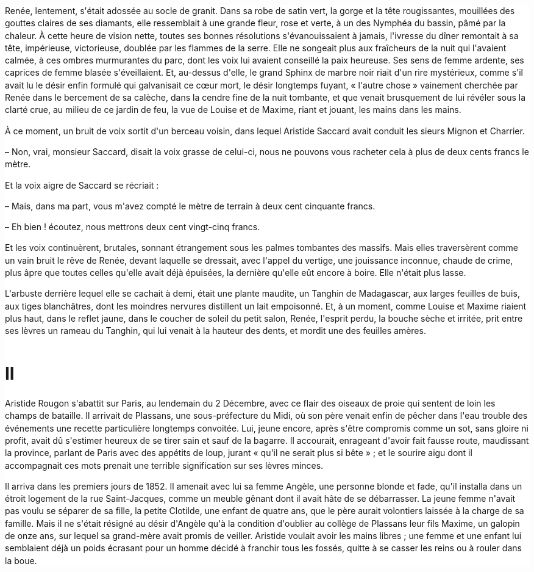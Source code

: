 Renée, lentement, s'était adossée au socle de granit. Dans sa robe de satin vert, la gorge et la tête rougissantes, mouillées des gouttes claires de ses diamants, elle ressemblait à une grande fleur, rose et verte, à un des Nymphéa du bassin, pâmé par la chaleur. À cette heure de vision nette, toutes ses bonnes résolutions s'évanouissaient à jamais, l'ivresse du dîner remontait à sa tête, impérieuse, victorieuse, doublée par les flammes de la serre. Elle ne songeait plus aux fraîcheurs de la nuit qui l'avaient calmée, à ces ombres murmurantes du parc, dont les voix lui avaient conseillé la paix heureuse. Ses sens de femme ardente, ses caprices de femme blasée s'éveillaient. Et, au-dessus d'elle, le grand Sphinx de marbre noir riait d'un rire mystérieux, comme s'il avait lu le désir enfin formulé qui galvanisait ce cœur mort, le désir longtemps fuyant, « l'autre chose » vainement cherchée par Renée dans le bercement de sa calèche, dans la cendre fine de la nuit tombante, et que venait brusquement de lui révéler sous la clarté crue, au milieu de ce jardin de feu, la vue de Louise et de Maxime, riant et jouant, les mains dans les mains.

À ce moment, un bruit de voix sortit d'un berceau voisin, dans lequel Aristide Saccard avait conduit les sieurs Mignon et Charrier.

– Non, vrai, monsieur Saccard, disait la voix grasse de celui-ci, nous ne pouvons vous racheter cela à plus de deux cents francs le mètre.

Et la voix aigre de Saccard se récriait :

– Mais, dans ma part, vous m'avez compté le mètre de terrain à deux cent cinquante francs.

– Eh bien ! écoutez, nous mettrons deux cent vingt-cinq francs.

Et les voix continuèrent, brutales, sonnant étrangement sous les palmes tombantes des massifs. Mais elles traversèrent comme un vain bruit le rêve de Renée, devant laquelle se dressait, avec l'appel du vertige, une jouissance inconnue, chaude de crime, plus âpre que toutes celles qu'elle avait déjà épuisées, la dernière qu'elle eût encore à boire. Elle n'était plus lasse.

L'arbuste derrière lequel elle se cachait à demi, était une plante maudite, un Tanghin de Madagascar, aux larges feuilles de buis, aux tiges blanchâtres, dont les moindres nervures distillent un lait empoisonné. Et, à un moment, comme Louise et Maxime riaient plus haut, dans le reflet jaune, dans le coucher de soleil du petit salon, Renée, l'esprit perdu, la bouche sèche et irritée, prit entre ses lèvres un rameau du Tanghin, qui lui venait à la hauteur des dents, et mordit une des feuilles amères.


# II

Aristide Rougon s'abattit sur Paris, au lendemain du 2 Décembre, avec ce flair des oiseaux de proie qui sentent de loin les champs de bataille. Il arrivait de Plassans, une sous-préfecture du Midi, où son père venait enfin de pêcher dans l'eau trouble des événements une recette particulière longtemps convoitée. Lui, jeune encore, après s'être compromis comme un sot, sans gloire ni profit, avait dû s'estimer heureux de se tirer sain et sauf de la bagarre. Il accourait, enrageant d'avoir fait fausse route, maudissant la province, parlant de Paris avec des appétits de loup, jurant « qu'il ne serait plus si bête » ; et le sourire aigu dont il accompagnait ces mots prenait une terrible signification sur ses lèvres minces.

Il arriva dans les premiers jours de 1852. Il amenait avec lui sa femme Angèle, une personne blonde et fade, qu'il installa dans un étroit logement de la rue Saint-Jacques, comme un meuble gênant dont il avait hâte de se débarrasser. La jeune femme n'avait pas voulu se séparer de sa fille, la petite Clotilde, une enfant de quatre ans, que le père aurait volontiers laissée à la charge de sa famille. Mais il ne s'était résigné au désir d'Angèle qu'à la condition d'oublier au collège de Plassans leur fils Maxime, un galopin de onze ans, sur lequel sa grand-mère avait promis de veiller. Aristide voulait avoir les mains libres ; une femme et une enfant lui semblaient déjà un poids écrasant pour un homme décidé à franchir tous les fossés, quitte à se casser les reins ou à rouler dans la boue.
